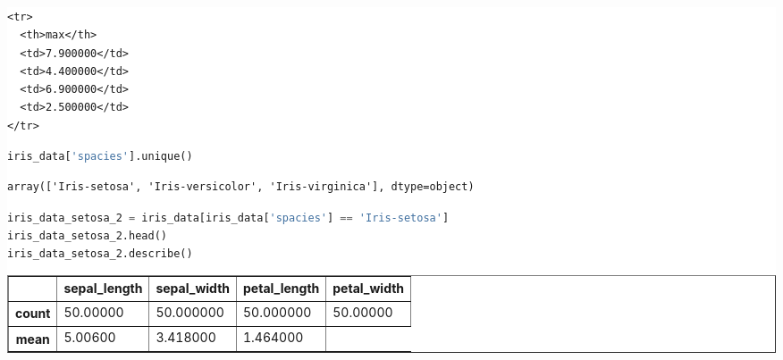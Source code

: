     <tr>
      <th>max</th>
      <td>7.900000</td>
      <td>4.400000</td>
      <td>6.900000</td>
      <td>2.500000</td>
    </tr>
  </tbody>
</table>
</div>




```python
iris_data['spacies'].unique()
```




    array(['Iris-setosa', 'Iris-versicolor', 'Iris-virginica'], dtype=object)




```python
iris_data_setosa_2 = iris_data[iris_data['spacies'] == 'Iris-setosa']
iris_data_setosa_2.head()
iris_data_setosa_2.describe()
```




<div>
<style>
    .dataframe thead tr:only-child th {
        text-align: right;
    }

    .dataframe thead th {
        text-align: left;
    }

    .dataframe tbody tr th {
        vertical-align: top;
    }
</style>
<table border="1" class="dataframe">
  <thead>
    <tr style="text-align: right;">
      <th></th>
      <th>sepal_length</th>
      <th>sepal_width</th>
      <th>petal_length</th>
      <th>petal_width</th>
    </tr>
  </thead>
  <tbody>
    <tr>
      <th>count</th>
      <td>50.00000</td>
      <td>50.000000</td>
      <td>50.000000</td>
      <td>50.00000</td>
    </tr>
    <tr>
      <th>mean</th>
      <td>5.00600</td>
      <td>3.418000</td>
      <td>1.464000</td>